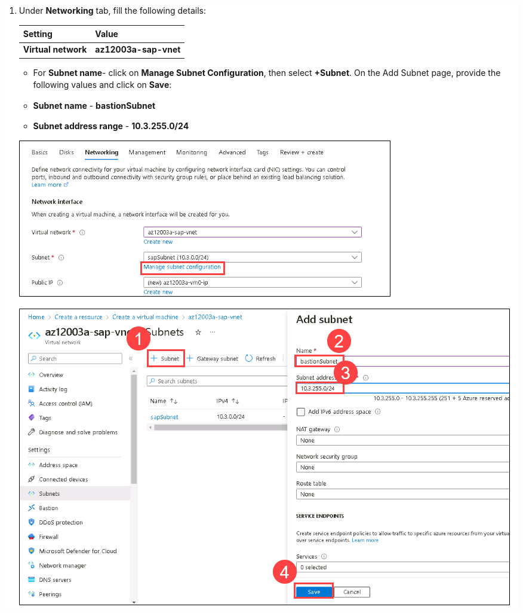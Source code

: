 1.  Under **Networking** tab, fill the following details:

    | Setting | Value |
    |   --    |  --   |
    | **Virtual network** | **az12003a-sap-vnet** |

    - For **Subnet name**- click on **Manage Subnet Configuration**, then select **+Subnet**. On the Add Subnet page, provide the following values and click on **Save**:

    -  **Subnet name** - **bastionSubnet** 
    -  **Subnet address range** - **10.3.255.0/24** 

      ![](../images/az120-4ab-11.png)
      
      ![](../images/az120-4ab-10.png)    
      
